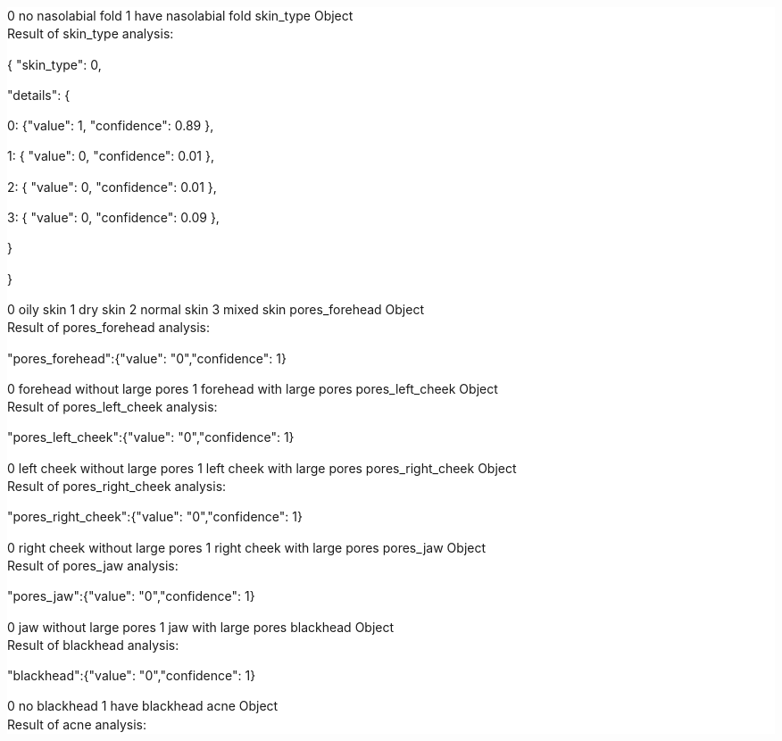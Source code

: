 0	no nasolabial fold
1	have nasolabial fold
skin_type	Object	
Result of skin_type analysis:

{ "skin_type": 0,

"details": {

0: {"value": 1, "confidence": 0.89 },

1: { "value": 0, "confidence": 0.01 },

2: { "value": 0, "confidence": 0.01 },

3: { "value": 0, "confidence": 0.09 },

}

}

0	oily skin
1	dry skin
2	normal skin
3	mixed skin
pores_forehead	Object	
Result of pores_forehead analysis:

"pores_forehead":{"value": "0","confidence": 1}

0	forehead without large pores
1	forehead with large pores
pores_left_cheek	Object	
Result of pores_left_cheek analysis:

"pores_left_cheek":{"value": "0","confidence": 1}

0	left cheek without large pores
1	left cheek with large pores
pores_right_cheek	Object	
Result of pores_right_cheek analysis:

"pores_right_cheek":{"value": "0","confidence": 1}

0	right cheek without large pores
1	right cheek with large pores
pores_jaw	Object	
Result of pores_jaw analysis:

"pores_jaw":{"value": "0","confidence": 1}

0	jaw without large pores
1	jaw with large pores
blackhead	Object	
Result of blackhead analysis:

"blackhead":{"value": "0","confidence": 1}

0	no blackhead
1	have blackhead
acne	Object	
Result of acne analysis:
